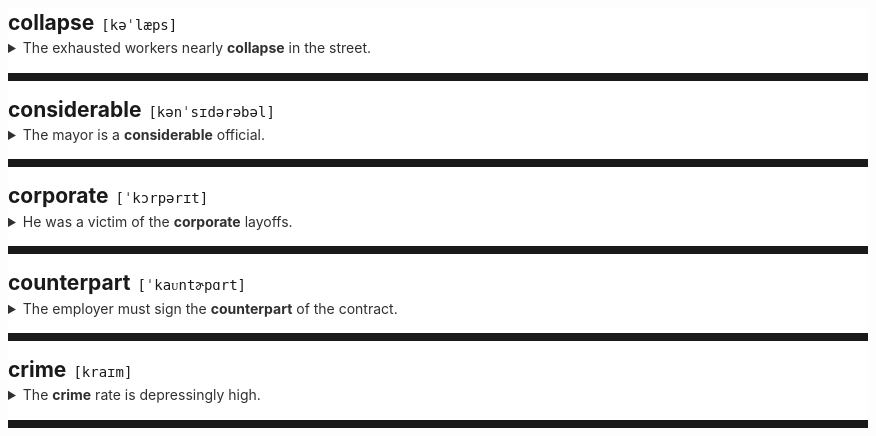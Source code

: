 
<div style="display: flex;align-items: baseline;">
    <h2 style="margin-bottom: 0;margin-top: 0">collapse</h2>
    <p style="padding:0 .5em; margin: 0;font-family: monospace;">[kəˈlæps]</p>
    <p class="interpretation_62391" style="display:none ;padding:0 .5em; margin: 0; white-space: nowrap;overflow: hidden;text-overflow: ellipsis;">v. 倒塌；昏倒；暴跌；折叠
n. 倒塌；崩溃；病倒；暴跌</p>
</div>
<details class="details_62391"><summary style="color: #303030;">The exhausted workers nearly <strong>collapse</strong> in the street.</summary></details>
<hr style="padding-bottom: 0.5em;" />


<div style="display: flex;align-items: baseline;">
    <h2 style="margin-bottom: 0;margin-top: 0">considerable</h2>
    <p style="padding:0 .5em; margin: 0;font-family: monospace;">[kənˈsɪdərəbəl]</p>
    <p class="interpretation_62391" style="display:none ;padding:0 .5em; margin: 0; white-space: nowrap;overflow: hidden;text-overflow: ellipsis;">adj. 重要的；相当大的；可观的</p>
</div>
<details class="details_62391"><summary style="color: #303030;">The mayor is a <strong>considerable</strong> official.</summary></details>
<hr style="padding-bottom: 0.5em;" />


<div style="display: flex;align-items: baseline;">
    <h2 style="margin-bottom: 0;margin-top: 0">corporate</h2>
    <p style="padding:0 .5em; margin: 0;font-family: monospace;">[ˈkɔrpərɪt]</p>
    <p class="interpretation_62391" style="display:none ;padding:0 .5em; margin: 0; white-space: nowrap;overflow: hidden;text-overflow: ellipsis;">adj. 团体的；公司的</p>
</div>
<details class="details_62391"><summary style="color: #303030;">He was a victim of the <strong>corporate</strong> layoffs.</summary></details>
<hr style="padding-bottom: 0.5em;" />


<div style="display: flex;align-items: baseline;">
    <h2 style="margin-bottom: 0;margin-top: 0">counterpart</h2>
    <p style="padding:0 .5em; margin: 0;font-family: monospace;">[ˈkaᴜntɚpɑrt]</p>
    <p class="interpretation_62391" style="display:none ;padding:0 .5em; margin: 0; white-space: nowrap;overflow: hidden;text-overflow: ellipsis;">n. 职务相当的人；对应物；相当之物；副本</p>
</div>
<details class="details_62391"><summary style="color: #303030;">The employer must sign the <strong>counterpart</strong> of the contract.</summary></details>
<hr style="padding-bottom: 0.5em;" />


<div style="display: flex;align-items: baseline;">
    <h2 style="margin-bottom: 0;margin-top: 0">crime</h2>
    <p style="padding:0 .5em; margin: 0;font-family: monospace;">[kraɪm]</p>
    <p class="interpretation_62391" style="display:none ;padding:0 .5em; margin: 0; white-space: nowrap;overflow: hidden;text-overflow: ellipsis;">n. 罪行；罪恶</p>
</div>
<details class="details_62391"><summary style="color: #303030;">The <strong>crime</strong> rate is depressingly high.</summary></details>
<hr style="padding-bottom: 0.5em;" />
